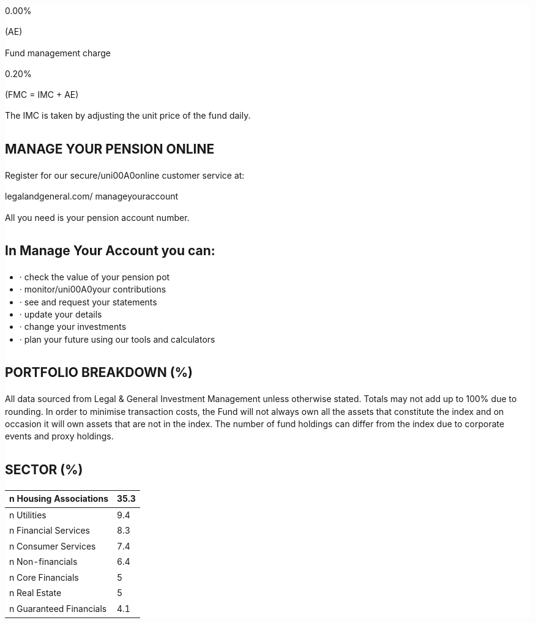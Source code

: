 0.00%

(AE)

Fund management charge

0.20%

(FMC = IMC + AE)

The IMC is taken by adjusting the unit price of the fund daily.

## MANAGE YOUR PENSION ONLINE

Register for our secure/uni00A0online customer service at:

legalandgeneral.com/ manageyouraccount

All you need is your pension account number.

## In Manage Your Account you can:

- ·  check the value of your pension pot
- ·  monitor/uni00A0your contributions
- ·  see and request your statements
- ·  update your details
- ·  change your investments
- ·  plan your future using our tools and calculators



## PORTFOLIO BREAKDOWN (%)

All data sourced from Legal & General Investment Management unless otherwise stated. Totals may not add up to 100% due to rounding. In order to minimise transaction costs, the Fund will not always own all the assets that constitute the index and on occasion it will own assets that are not in the index. The number of fund holdings can differ from the index due to corporate events and proxy holdings.





## SECTOR (%)

















| n  Housing Associations   |   35.3 |
|---------------------------|--------|
| n  Utilities              |    9.4 |
| n  Financial Services     |    8.3 |
| n  Consumer Services      |    7.4 |
| n  Non-financials         |    6.4 |
| n  Core Financials        |    5   |
| n  Real Estate            |    5   |
| n  Guaranteed Financials  |    4.1 |
